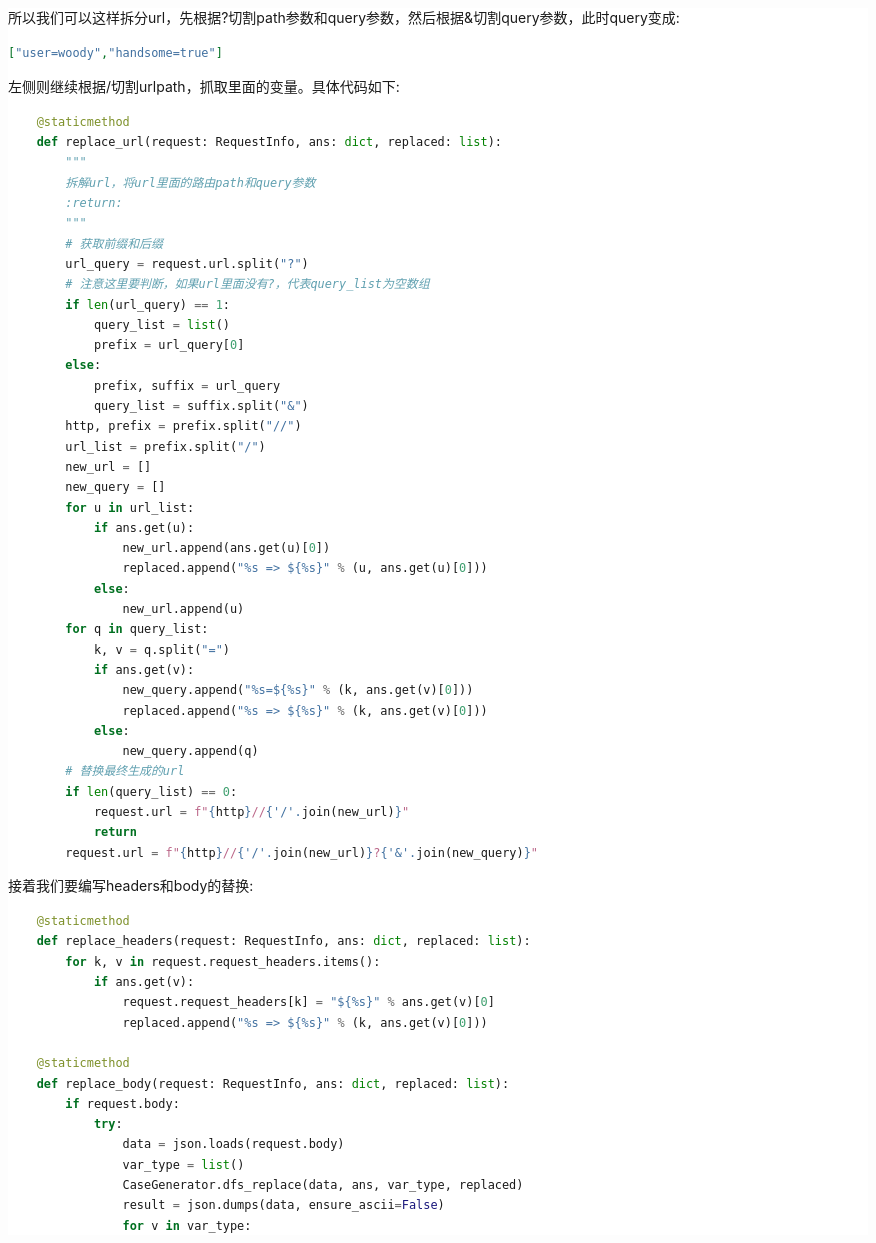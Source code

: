   所以我们可以这样拆分url，先根据?切割path参数和query参数，然后根据&切割query参数，此时query变成:
  
```JSON
["user=woody","handsome=true"]
```

  左侧则继续根据/切割urlpath，抓取里面的变量。具体代码如下:
  
```python
    @staticmethod
    def replace_url(request: RequestInfo, ans: dict, replaced: list):
        """
        拆解url，将url里面的路由path和query参数
        :return:
        """
        # 获取前缀和后缀
        url_query = request.url.split("?")
        # 注意这里要判断，如果url里面没有?，代表query_list为空数组
        if len(url_query) == 1:
            query_list = list()
            prefix = url_query[0]
        else:
            prefix, suffix = url_query
            query_list = suffix.split("&")
        http, prefix = prefix.split("//")
        url_list = prefix.split("/")
        new_url = []
        new_query = []
        for u in url_list:
            if ans.get(u):
                new_url.append(ans.get(u)[0])
                replaced.append("%s => ${%s}" % (u, ans.get(u)[0]))
            else:
                new_url.append(u)
        for q in query_list:
            k, v = q.split("=")
            if ans.get(v):
                new_query.append("%s=${%s}" % (k, ans.get(v)[0]))
                replaced.append("%s => ${%s}" % (k, ans.get(v)[0]))
            else:
                new_query.append(q)
        # 替换最终生成的url
        if len(query_list) == 0:
            request.url = f"{http}//{'/'.join(new_url)}"
            return
        request.url = f"{http}//{'/'.join(new_url)}?{'&'.join(new_query)}"
```
  
  接着我们要编写headers和body的替换:
  
```python
    @staticmethod
    def replace_headers(request: RequestInfo, ans: dict, replaced: list):
        for k, v in request.request_headers.items():
            if ans.get(v):
                request.request_headers[k] = "${%s}" % ans.get(v)[0]
                replaced.append("%s => ${%s}" % (k, ans.get(v)[0]))

    @staticmethod
    def replace_body(request: RequestInfo, ans: dict, replaced: list):
        if request.body:
            try:
                data = json.loads(request.body)
                var_type = list()
                CaseGenerator.dfs_replace(data, ans, var_type, replaced)
                result = json.dumps(data, ensure_ascii=False)
                for v in var_type:
```